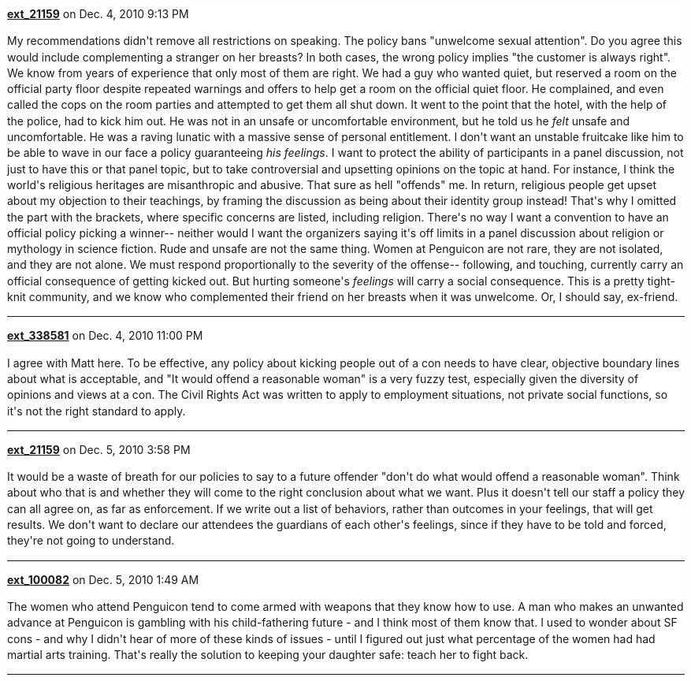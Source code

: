 
**[ext_21159](https://www.dreamwidth.org/users/ext_21159)** on Dec. 4, 2010 9:13 PM

My recommendations didn't remove all restrictions on speaking. The policy bans "unwelcome sexual attention". Do you agree this would include complementing a stranger on her breasts? In both cases, the wrong policy implies "the customer is always right". We know from years of experience that only most of them are right. We had a guy who wanted quiet, but reserved a room on the official party floor despite repeated warnings and offers to help get a room on the official quiet floor. He complained, and even called the cops on the room parties and attempted to get them all shut down. It went to the point that the hotel, with the help of the police, had to kick him out. He was not in an unsafe or uncomfortable environment, but he told us he _felt_ unsafe and uncomfortable. He was a raving lunatic with a massive sense of personal entitlement. I don't want an unstable fruitcake like him to be able to wave in our face a policy guaranteeing _his feelings_. I want to protect the ability of participants in a panel discussion, not just to have this or that panel topic, but to take controversial and upsetting opinions on the topic at hand. For instance, I think the world's religious heritages are misanthropic and abusive. That sure as hell "offends" me. In return, religious people get upset about my objection to their teachings, by framing the discussion as being about their identity group instead! That's why I omitted the part with the brackets, where specific concerns are listed, including religion. There's no way I want a convention to have an official policy picking a winner-- neither would I want the organizers saying it's off limits in a panel discussion about religion or mythology in science fiction. Rude and unsafe are not the same thing. Women at Penguicon are not rare, they are not isolated, and they are not alone. We must respond proportionally to the severity of the offense-- following, and touching, currently carry an official consequence of getting kicked out. But hurting someone's _feelings_ will carry a social consequence. This is a pretty tight-knit community, and we know who complemented their friend on her breasts when it was unwelcome. Or, I should say, ex-friend.

---

**[ext_338581](https://www.dreamwidth.org/users/ext_338581)** on Dec. 4, 2010 11:00 PM

I agree with Matt here. To be effective, any policy about kicking people out of a con needs to have clear, objective boundary lines about what is acceptable, and "It would offend a reasonable woman" is a very fuzzy test, especially given the diversity of opinions and views at a con. The Civil Rights Act was written to apply to employment situations, not private social functions, so it's not the right standard to apply.

---

**[ext_21159](https://www.dreamwidth.org/users/ext_21159)** on Dec. 5, 2010 3:58 PM

It would be a waste of breath for our policies to say to a future offender "don't do what would offend a reasonable woman". Think about who that is and whether they will come to the right conclusion about what we want. Plus it doesn't tell our staff a policy they can all agree on, as far as enforcement. If we write out a list of behaviors, rather than outcomes in your feelings, that will get results. We don't want to declare our attendees the guardians of each other's feelings, since if they have to be told and forced, they're not going to understand.

---

**[ext_100082](https://www.dreamwidth.org/users/ext_100082)** on Dec. 5, 2010 1:49 AM

The women who attend Penguicon tend to come armed with weapons that they know how to use. A man who makes an unwanted advance at Penguicon is gambling with his child-fathering future - and I think most of them know that. I used to wonder about SF cons - and why I didn't hear of more of these kinds of issues - until I figured out just what percentage of the women had had martial arts training. That's really the solution to keeping your daughter safe: teach her to fight back.

---